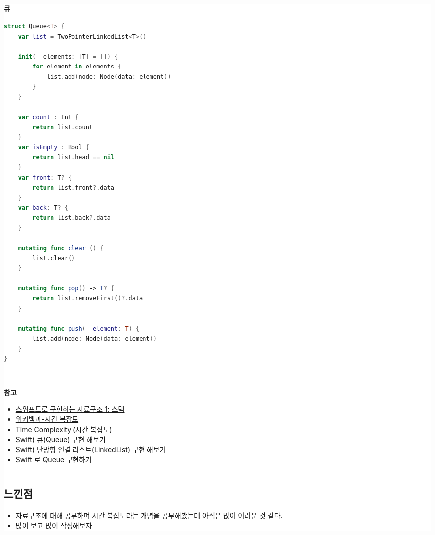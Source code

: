 **큐**

```swift
struct Queue<T> {
    var list = TwoPointerLinkedList<T>()
    
    init(_ elements: [T] = []) {
        for element in elements {
            list.add(node: Node(data: element))
        }
    }
    
    var count : Int {
        return list.count
    }
    var isEmpty : Bool {
        return list.head == nil
    }
    var front: T? {
        return list.front?.data
    }
    var back: T? {
        return list.back?.data
    }
    
    mutating func clear () {
        list.clear()
    }
    
    mutating func pop() -> T? {
        return list.removeFirst()?.data
    }
    
    mutating func push(_ element: T) {
        list.add(node: Node(data: element))
    }
}
```

</br>

**참고**
- [스위프트로 구현하는 자료구조 1: 스택](https://jeonyeohun.tistory.com/319)
- [위키백과-시간 복잡도](https://ko.wikipedia.org/wiki/시간_복잡도)
- [Time Complexity (시간 복잡도)](https://beepeach.tistory.com/366)
- [Swift) 큐(Queue) 구현 해보기](https://babbab2.tistory.com/84)
- [Swift) 단방향 연결 리스트(LinkedList) 구현 해보기](https://babbab2.tistory.com/86)
- [Swift 로 Queue 구현하기](https://trumanfromkorea.tistory.com/37)

---
## 느낀점
- 자료구조에 대해 공부하며 시간 복잡도라는 개념을 공부해봤는데 아직은 많이 어려운 것 같다.
- 많이 보고 많이 작성해보자

